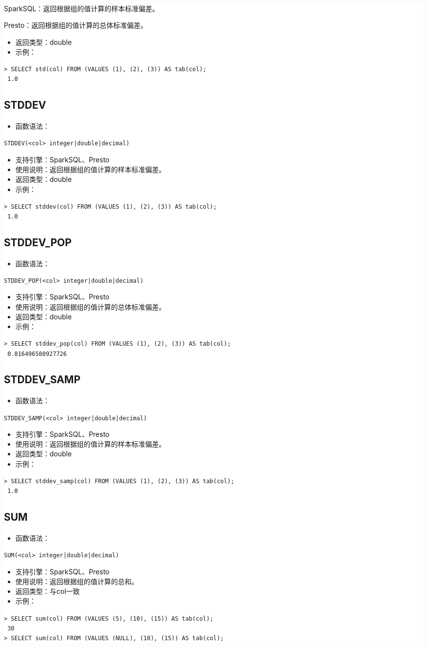 SparkSQL：返回根据组的值计算的样本标准偏差。

Presto：返回根据组的值计算的总体标准偏差。
- 返回类型：double
- 示例：
```
> SELECT std(col) FROM (VALUES (1), (2), (3)) AS tab(col);
 1.0
```

## STDDEV
- 函数语法：
```
STDDEV(<col> integer|double|decimal)
```
- 支持引擎：SparkSQL、Presto
- 使用说明：返回根据组的值计算的样本标准偏差。
- 返回类型：double
- 示例：
```
> SELECT stddev(col) FROM (VALUES (1), (2), (3)) AS tab(col);
 1.0
```

## STDDEV_POP
- 函数语法：
```
STDDEV_POP(<col> integer|double|decimal)
```
- 支持引擎：SparkSQL、Presto
- 使用说明：返回根据组的值计算的总体标准偏差。
- 返回类型：double
- 示例：
```
> SELECT stddev_pop(col) FROM (VALUES (1), (2), (3)) AS tab(col);
 0.816496580927726
```

## STDDEV_SAMP
- 函数语法：
```
STDDEV_SAMP(<col> integer|double|decimal)
```
- 支持引擎：SparkSQL、Presto
- 使用说明：返回根据组的值计算的样本标准偏差。
- 返回类型：double
- 示例：
```
> SELECT stddev_samp(col) FROM (VALUES (1), (2), (3)) AS tab(col);
 1.0
```

## SUM
- 函数语法：
```
SUM(<col> integer|double|decimal)
```
- 支持引擎：SparkSQL、Presto
- 使用说明：返回根据组的值计算的总和。
- 返回类型：与col一致
- 示例：
```
> SELECT sum(col) FROM (VALUES (5), (10), (15)) AS tab(col);
 30
> SELECT sum(col) FROM (VALUES (NULL), (10), (15)) AS tab(col);
```